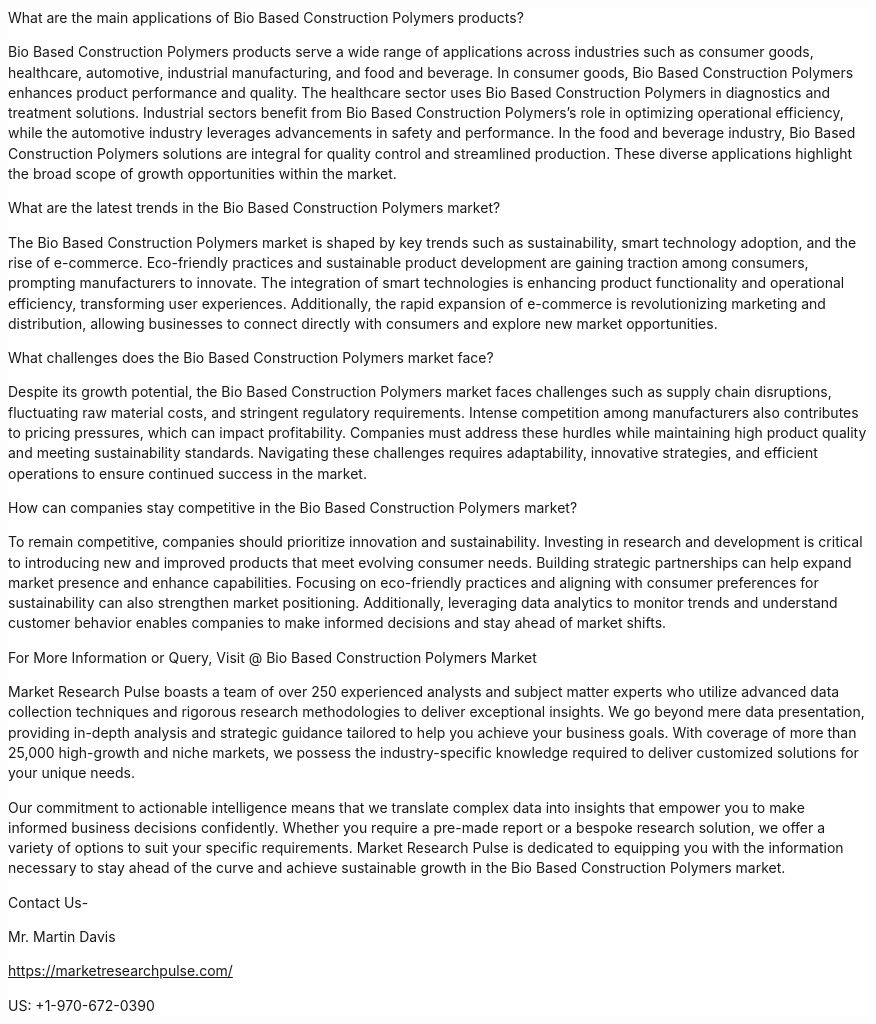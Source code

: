What are the main applications of Bio Based Construction Polymers products?

Bio Based Construction Polymers products serve a wide range of applications across industries such as consumer goods, healthcare, automotive, industrial manufacturing, and food and beverage. In consumer goods, Bio Based Construction Polymers enhances product performance and quality. The healthcare sector uses Bio Based Construction Polymers in diagnostics and treatment solutions. Industrial sectors benefit from Bio Based Construction Polymers’s role in optimizing operational efficiency, while the automotive industry leverages advancements in safety and performance. In the food and beverage industry, Bio Based Construction Polymers solutions are integral for quality control and streamlined production. These diverse applications highlight the broad scope of growth opportunities within the market.

What are the latest trends in the Bio Based Construction Polymers market?

The Bio Based Construction Polymers market is shaped by key trends such as sustainability, smart technology adoption, and the rise of e-commerce. Eco-friendly practices and sustainable product development are gaining traction among consumers, prompting manufacturers to innovate. The integration of smart technologies is enhancing product functionality and operational efficiency, transforming user experiences. Additionally, the rapid expansion of e-commerce is revolutionizing marketing and distribution, allowing businesses to connect directly with consumers and explore new market opportunities.

What challenges does the Bio Based Construction Polymers market face?

Despite its growth potential, the Bio Based Construction Polymers market faces challenges such as supply chain disruptions, fluctuating raw material costs, and stringent regulatory requirements. Intense competition among manufacturers also contributes to pricing pressures, which can impact profitability. Companies must address these hurdles while maintaining high product quality and meeting sustainability standards. Navigating these challenges requires adaptability, innovative strategies, and efficient operations to ensure continued success in the market.

How can companies stay competitive in the Bio Based Construction Polymers market?

To remain competitive, companies should prioritize innovation and sustainability. Investing in research and development is critical to introducing new and improved products that meet evolving consumer needs. Building strategic partnerships can help expand market presence and enhance capabilities. Focusing on eco-friendly practices and aligning with consumer preferences for sustainability can also strengthen market positioning. Additionally, leveraging data analytics to monitor trends and understand customer behavior enables companies to make informed decisions and stay ahead of market shifts.

For More Information or Query, Visit @ Bio Based Construction Polymers Market

Market Research Pulse boasts a team of over 250 experienced analysts and subject matter experts who utilize advanced data collection techniques and rigorous research methodologies to deliver exceptional insights. We go beyond mere data presentation, providing in-depth analysis and strategic guidance tailored to help you achieve your business goals. With coverage of more than 25,000 high-growth and niche markets, we possess the industry-specific knowledge required to deliver customized solutions for your unique needs.

Our commitment to actionable intelligence means that we translate complex data into insights that empower you to make informed business decisions confidently. Whether you require a pre-made report or a bespoke research solution, we offer a variety of options to suit your specific requirements. Market Research Pulse is dedicated to equipping you with the information necessary to stay ahead of the curve and achieve sustainable growth in the Bio Based Construction Polymers market.

Contact Us-

Mr. Martin Davis

https://marketresearchpulse.com/

US: +1-970-672-0390
